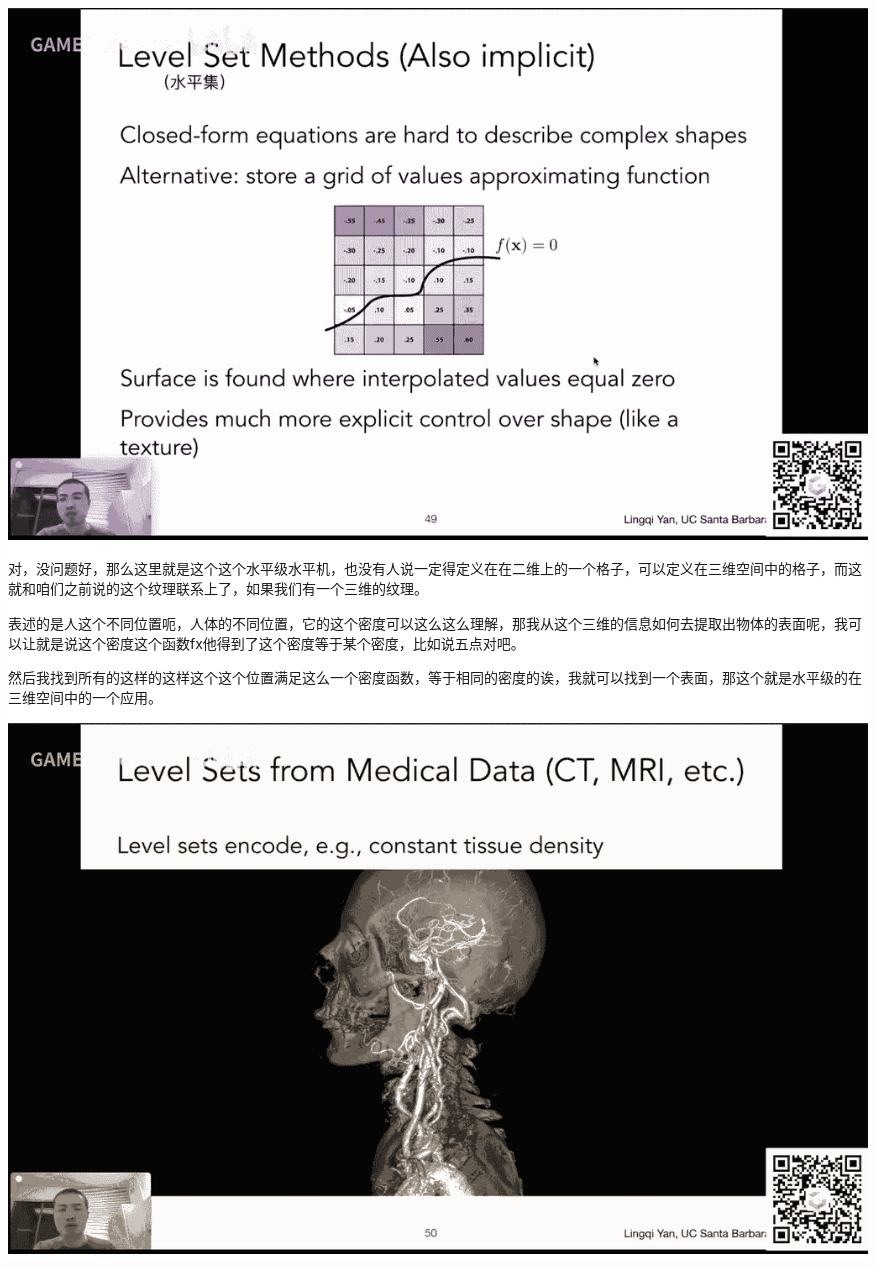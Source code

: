 ![](img/80115f3c2b2329a73a2f7448ce19a1c4_20.png)

对，没问题好，那么这里就是这个这个水平级水平机，也没有人说一定得定义在在二维上的一个格子，可以定义在三维空间中的格子，而这就和咱们之前说的这个纹理联系上了，如果我们有一个三维的纹理。

表述的是人这个不同位置呃，人体的不同位置，它的这个密度可以这么这么理解，那我从这个三维的信息如何去提取出物体的表面呢，我可以让就是说这个密度这个函数fx他得到了这个密度等于某个密度，比如说五点对吧。

然后我找到所有的这样的这样这个这个位置满足这么一个密度函数，等于相同的密度的诶，我就可以找到一个表面，那这个就是水平级的在三维空间中的一个应用。



![](img/80115f3c2b2329a73a2f7448ce19a1c4_22.png)
